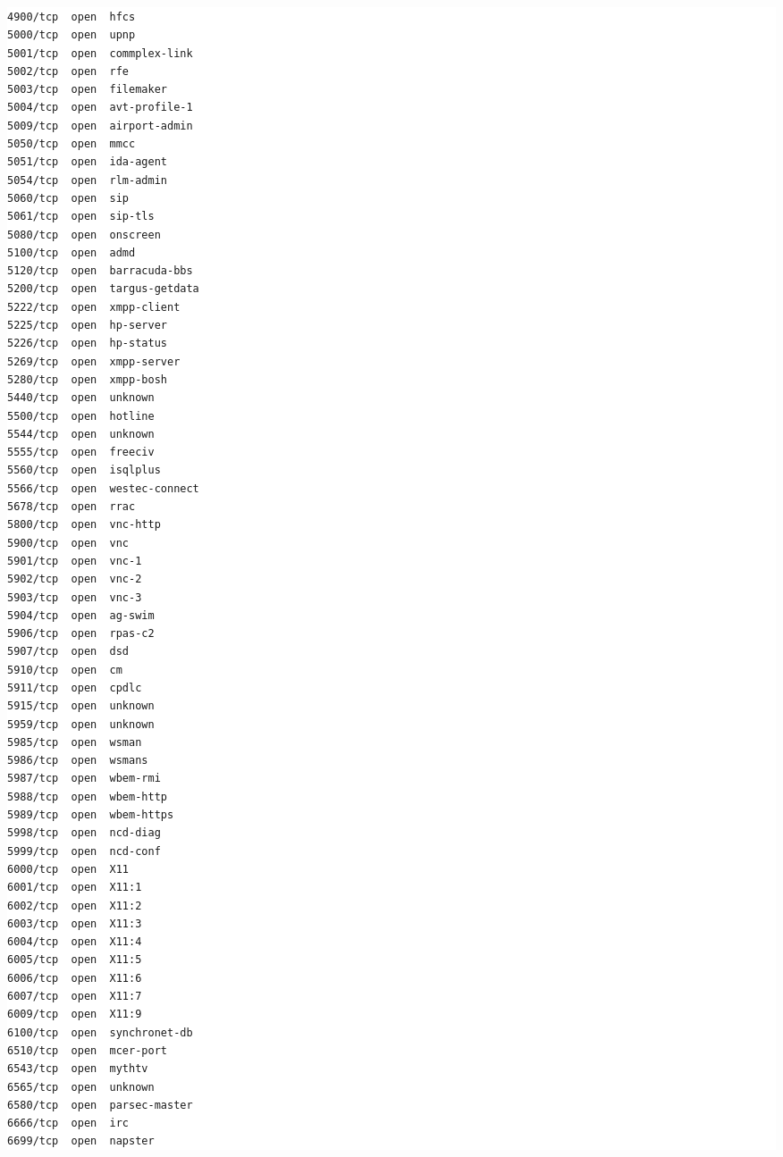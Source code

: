 ```bash
4900/tcp  open  hfcs
5000/tcp  open  upnp
5001/tcp  open  commplex-link
5002/tcp  open  rfe
5003/tcp  open  filemaker
5004/tcp  open  avt-profile-1
5009/tcp  open  airport-admin
5050/tcp  open  mmcc
5051/tcp  open  ida-agent
5054/tcp  open  rlm-admin
5060/tcp  open  sip
5061/tcp  open  sip-tls
5080/tcp  open  onscreen
5100/tcp  open  admd
5120/tcp  open  barracuda-bbs
5200/tcp  open  targus-getdata
5222/tcp  open  xmpp-client
5225/tcp  open  hp-server
5226/tcp  open  hp-status
5269/tcp  open  xmpp-server
5280/tcp  open  xmpp-bosh
5440/tcp  open  unknown
5500/tcp  open  hotline
5544/tcp  open  unknown
5555/tcp  open  freeciv
5560/tcp  open  isqlplus
5566/tcp  open  westec-connect
5678/tcp  open  rrac
5800/tcp  open  vnc-http
5900/tcp  open  vnc
5901/tcp  open  vnc-1
5902/tcp  open  vnc-2
5903/tcp  open  vnc-3
5904/tcp  open  ag-swim
5906/tcp  open  rpas-c2
5907/tcp  open  dsd
5910/tcp  open  cm
5911/tcp  open  cpdlc
5915/tcp  open  unknown
5959/tcp  open  unknown
5985/tcp  open  wsman
5986/tcp  open  wsmans
5987/tcp  open  wbem-rmi
5988/tcp  open  wbem-http
5989/tcp  open  wbem-https
5998/tcp  open  ncd-diag
5999/tcp  open  ncd-conf
6000/tcp  open  X11
6001/tcp  open  X11:1
6002/tcp  open  X11:2
6003/tcp  open  X11:3
6004/tcp  open  X11:4
6005/tcp  open  X11:5
6006/tcp  open  X11:6
6007/tcp  open  X11:7
6009/tcp  open  X11:9
6100/tcp  open  synchronet-db
6510/tcp  open  mcer-port
6543/tcp  open  mythtv
6565/tcp  open  unknown
6580/tcp  open  parsec-master
6666/tcp  open  irc
6699/tcp  open  napster
```